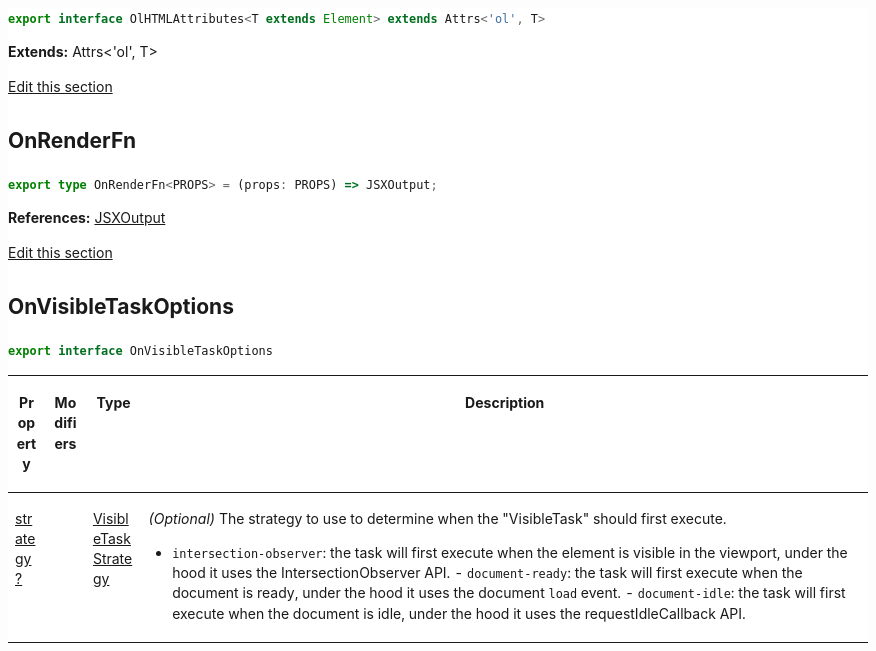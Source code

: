 ```typescript
export interface OlHTMLAttributes<T extends Element> extends Attrs<'ol', T>
```

**Extends:** Attrs&lt;'ol', T&gt;

[Edit this section](https://github.com/QwikDev/qwik/tree/main/packages/qwik/src/core/render/jsx/types/jsx-generated.ts)

## OnRenderFn

```typescript
export type OnRenderFn<PROPS> = (props: PROPS) => JSXOutput;
```

**References:** [JSXOutput](#jsxoutput)

[Edit this section](https://github.com/QwikDev/qwik/tree/main/packages/qwik/src/core/component/component.public.ts)

## OnVisibleTaskOptions

```typescript
export interface OnVisibleTaskOptions
```

<table><thead><tr><th>

Property

</th><th>

Modifiers

</th><th>

Type

</th><th>

Description

</th></tr></thead>
<tbody><tr><td>

[strategy?](#)

</td><td>

</td><td>

[VisibleTaskStrategy](#visibletaskstrategy)

</td><td>

_(Optional)_ The strategy to use to determine when the "VisibleTask" should first execute.

- `intersection-observer`: the task will first execute when the element is visible in the viewport, under the hood it uses the IntersectionObserver API. - `document-ready`: the task will first execute when the document is ready, under the hood it uses the document `load` event. - `document-idle`: the task will first execute when the document is idle, under the hood it uses the requestIdleCallback API.
